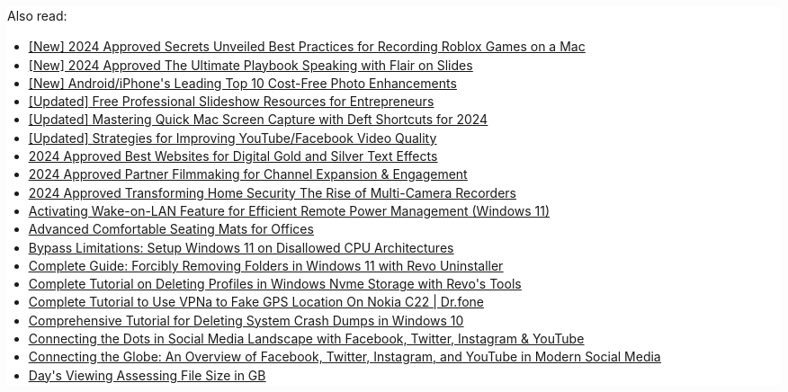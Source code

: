 

<ins class="adsbygoogle"
     style="display:block"
     data-ad-client="ca-pub-7571918770474297"
     data-ad-slot="8358498916"
     data-ad-format="auto"
     data-full-width-responsive="true"></ins>

<span class="atpl-alsoreadstyle">Also read:</span>
<div><ul>
<li><a href="https://digital-screen-recording.techidaily.com/new-2024-approved-secrets-unveiled-best-practices-for-recording-roblox-games-on-a-mac/"><u>[New] 2024 Approved  Secrets Unveiled  Best Practices for Recording Roblox Games on a Mac</u></a></li>
<li><a href="https://remote-screen-capture.techidaily.com/new-2024-approved-the-ultimate-playbook-speaking-with-flair-on-slides/"><u>[New] 2024 Approved  The Ultimate Playbook  Speaking with Flair on Slides</u></a></li>
<li><a href="https://extra-resources.techidaily.com/new-androidiphones-leading-top-10-cost-free-photo-enhancements/"><u>[New] Android/iPhone's Leading Top 10 Cost-Free Photo Enhancements</u></a></li>
<li><a href="https://some-techniques.techidaily.com/updated-free-professional-slideshow-resources-for-entrepreneurs/"><u>[Updated] Free Professional Slideshow Resources for Entrepreneurs</u></a></li>
<li><a href="https://screen-activity-recording.techidaily.com/updated-mastering-quick-mac-screen-capture-with-deft-shortcuts-for-2024/"><u>[Updated] Mastering Quick Mac Screen Capture with Deft Shortcuts for 2024</u></a></li>
<li><a href="https://facebook-video-content.techidaily.com/updated-strategies-for-improving-youtubefacebook-video-quality/"><u>[Updated] Strategies for Improving YouTube/Facebook Video Quality</u></a></li>
<li><a href="https://fox-info.techidaily.com/2024-approved-best-websites-for-digital-gold-and-silver-text-effects/"><u>2024 Approved  Best Websites for Digital Gold and Silver Text Effects</u></a></li>
<li><a href="https://youtube-zero.techidaily.com/approved-partner-filmmaking-for-channel-expansion-and-engagement/"><u>2024 Approved  Partner Filmmaking for Channel Expansion & Engagement</u></a></li>
<li><a href="https://digital-screen-recording.techidaily.com/2024-approved-transforming-home-security-the-rise-of-multi-camera-recorders/"><u>2024 Approved  Transforming Home Security  The Rise of Multi-Camera Recorders</u></a></li>
<li><a href="https://win-forum.techidaily.com/activating-wake-on-lan-feature-for-efficient-remote-power-management-windows-11/"><u>Activating Wake-on-LAN Feature for Efficient Remote Power Management (Windows 11)</u></a></li>
<li><a href="https://games-able.techidaily.com/advanced-comfortable-seating-mats-for-offices/"><u>Advanced Comfortable Seating Mats for Offices</u></a></li>
<li><a href="https://win-forum.techidaily.com/bypass-limitations-setup-windows-11-on-disallowed-cpu-architectures/"><u>Bypass Limitations: Setup Windows 11 on Disallowed CPU Architectures</u></a></li>
<li><a href="https://win-forum.techidaily.com/complete-guide-forcibly-removing-folders-in-windows-11-with-revo-uninstaller/"><u>Complete Guide: Forcibly Removing Folders in Windows 11 with Revo Uninstaller</u></a></li>
<li><a href="https://win-forum.techidaily.com/complete-tutorial-on-deleting-profiles-in-windows-nvme-storage-with-revos-tools/"><u>Complete Tutorial on Deleting Profiles in Windows Nvme Storage with Revo's Tools</u></a></li>
<li><a href="https://fake-location.techidaily.com/complete-tutorial-to-use-vpna-to-fake-gps-location-on-nokia-c22-drfone-by-drfone-virtual-android/"><u>Complete Tutorial to Use VPNa to Fake GPS Location On Nokia C22 | Dr.fone</u></a></li>
<li><a href="https://win-forum.techidaily.com/comprehensive-tutorial-for-deleting-system-crash-dumps-in-windows-10/"><u>Comprehensive Tutorial for Deleting System Crash Dumps in Windows 10</u></a></li>
<li><a href="https://win-forum.techidaily.com/connecting-the-dots-in-social-media-landscape-with-facebook-twitter-instagram-and-youtube/"><u>Connecting the Dots in Social Media Landscape with Facebook, Twitter, Instagram & YouTube</u></a></li>
<li><a href="https://win-forum.techidaily.com/connecting-the-globe-an-overview-of-facebook-twitter-instagram-and-youtube-in-modern-social-media/"><u>Connecting the Globe: An Overview of Facebook, Twitter, Instagram, and YouTube in Modern Social Media</u></a></li>
<li><a href="https://extra-hints.techidaily.com/days-viewing-assessing-file-size-in-gb/"><u>Day's Viewing  Assessing File Size in GB</u></a></li>